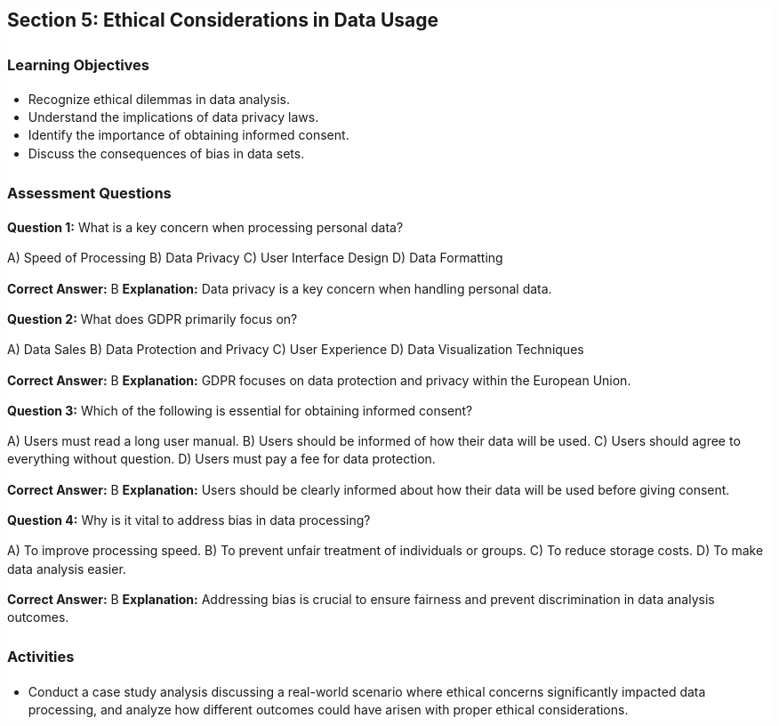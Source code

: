 
## Section 5: Ethical Considerations in Data Usage

### Learning Objectives
- Recognize ethical dilemmas in data analysis.
- Understand the implications of data privacy laws.
- Identify the importance of obtaining informed consent.
- Discuss the consequences of bias in data sets.

### Assessment Questions

**Question 1:** What is a key concern when processing personal data?

  A) Speed of Processing
  B) Data Privacy
  C) User Interface Design
  D) Data Formatting

**Correct Answer:** B
**Explanation:** Data privacy is a key concern when handling personal data.

**Question 2:** What does GDPR primarily focus on?

  A) Data Sales
  B) Data Protection and Privacy
  C) User Experience
  D) Data Visualization Techniques

**Correct Answer:** B
**Explanation:** GDPR focuses on data protection and privacy within the European Union.

**Question 3:** Which of the following is essential for obtaining informed consent?

  A) Users must read a long user manual.
  B) Users should be informed of how their data will be used.
  C) Users should agree to everything without question.
  D) Users must pay a fee for data protection.

**Correct Answer:** B
**Explanation:** Users should be clearly informed about how their data will be used before giving consent.

**Question 4:** Why is it vital to address bias in data processing?

  A) To improve processing speed.
  B) To prevent unfair treatment of individuals or groups.
  C) To reduce storage costs.
  D) To make data analysis easier.

**Correct Answer:** B
**Explanation:** Addressing bias is crucial to ensure fairness and prevent discrimination in data analysis outcomes.

### Activities
- Conduct a case study analysis discussing a real-world scenario where ethical concerns significantly impacted data processing, and analyze how different outcomes could have arisen with proper ethical considerations.
